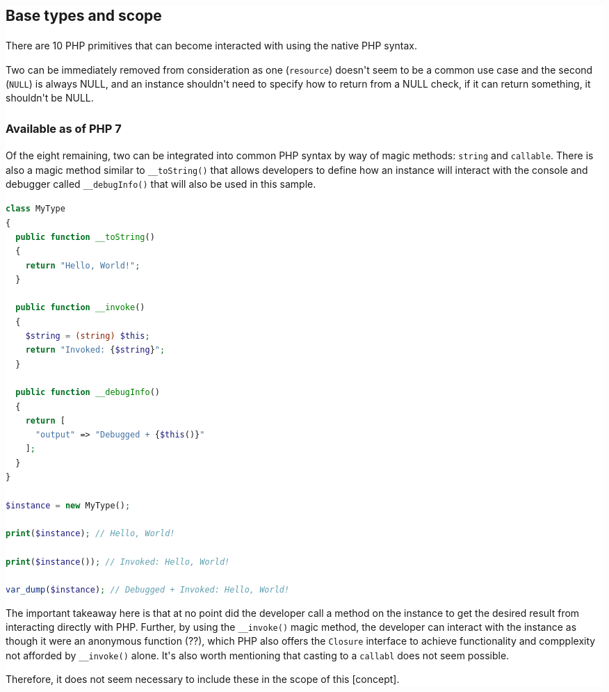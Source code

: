 ## Base types and scope

There are 10 PHP primitives that can become interacted with using the native PHP syntax. 

Two can be immediately removed from consideration as one (`resource`) doesn't seem to be a common use case and the second (`NULL`) is always NULL, and an instance shouldn't need to specify how to return from a NULL check, if it can return something, it shouldn't be NULL.

### Available as of PHP 7

Of the eight remaining, two can be integrated into common PHP syntax by way of magic methods: `string` and `callable`. There is also a magic method similar to `__toString()` that allows developers to define how an instance will interact with the console and debugger called `__debugInfo()` that will also be used in this sample.

```php
class MyType
{
  public function __toString()
  {
    return "Hello, World!";
  }

  public function __invoke()
  {
    $string = (string) $this;
    return "Invoked: {$string}";
  }

  public function __debugInfo()
  {
    return [
      "output" => "Debugged + {$this()}"
    ];
  }
}

$instance = new MyType();

print($instance); // Hello, World!

print($instance()); // Invoked: Hello, World!

var_dump($instance); // Debugged + Invoked: Hello, World!
```

The important takeaway here is that at no point did the developer call a method on the instance to get the desired result from interacting directly with PHP. Further, by using the `__invoke()` magic method, the developer can interact with the instance as though it were an anonymous function (??), which PHP also offers the `Closure` interface to achieve functionality and compplexity not afforded by `__invoke()` alone. It's also worth mentioning that casting to a `callabl` does not seem possible.

Therefore, it does not seem necessary to include these in the scope of this [concept].
